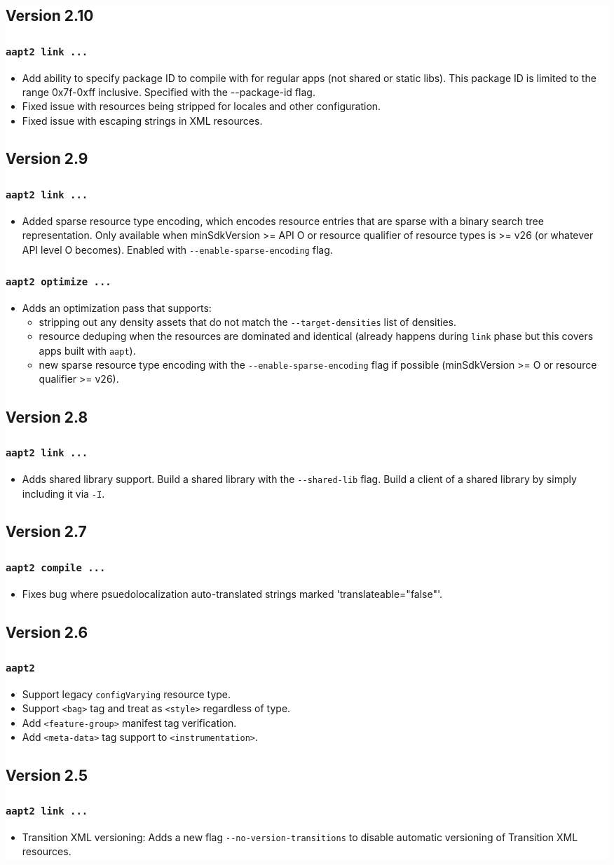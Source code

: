 ## Version 2.10
### `aapt2 link ...`
- Add ability to specify package ID to compile with for regular apps (not shared or static libs).
  This package ID is limited to the range 0x7f-0xff inclusive. Specified with the --package-id
  flag.
- Fixed issue with <plurals> resources being stripped for locales and other configuration.
- Fixed issue with escaping strings in XML resources.

## Version 2.9
### `aapt2 link ...`
- Added sparse resource type encoding, which encodes resource entries that are sparse with
  a binary search tree representation. Only available when minSdkVersion >= API O or resource
  qualifier of resource types is >= v26 (or whatever API level O becomes). Enabled with
  `--enable-sparse-encoding` flag.
### `aapt2 optimize ...`
- Adds an optimization pass that supports:
    - stripping out any density assets that do not match the `--target-densities` list of
      densities.
    - resource deduping when the resources are dominated and identical (already happens during
      `link` phase but this covers apps built with `aapt`).
    - new sparse resource type encoding with the `--enable-sparse-encoding` flag if possible
      (minSdkVersion >= O or resource qualifier >= v26).

## Version 2.8
### `aapt2 link ...`
- Adds shared library support. Build a shared library with the `--shared-lib` flag.
  Build a client of a shared library by simply including it via `-I`.

## Version 2.7
### `aapt2 compile ...`
- Fixes bug where psuedolocalization auto-translated strings marked 'translateable="false"'.

## Version 2.6
### `aapt2`
- Support legacy `configVarying` resource type.
- Support `<bag>` tag and treat as `<style>` regardless of type.
- Add `<feature-group>` manifest tag verification.
- Add `<meta-data>` tag support to `<instrumentation>`.

## Version 2.5
### `aapt2 link ...`
- Transition XML versioning: Adds a new flag `--no-version-transitions` to disable automatic
  versioning of Transition XML resources.
